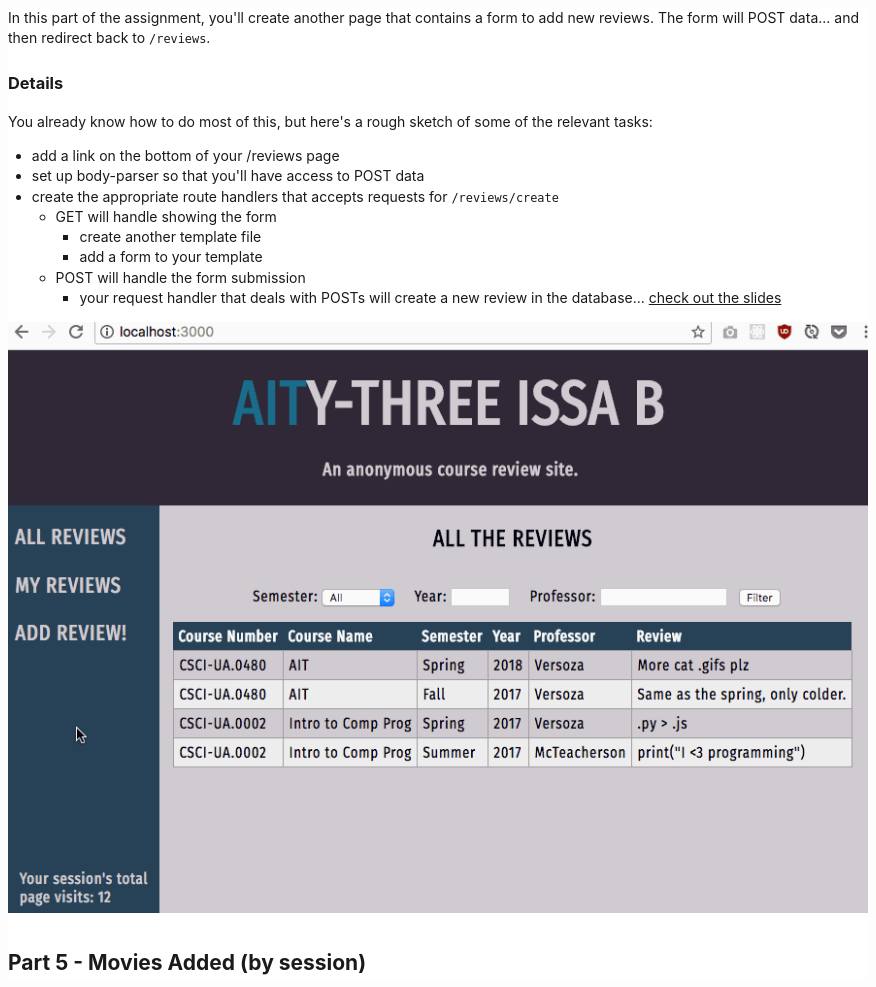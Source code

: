 In this part of the assignment, you'll create another page that contains a form to add new reviews. The form will POST data... and then redirect back to <code>/reviews</code>.

### Details

You already know how to do most of this, but here's a rough sketch of some of the relevant tasks:

* add a link on the bottom of your /reviews page
* set up body-parser so that you'll have access to POST data
* create the appropriate route handlers that accepts requests for <code>/reviews/create</code>
    * GET will handle showing the form
        * create another template file
        * add a form to your template
    * POST will handle the form submission
        * your request handler that deals with POSTs will create a new review in the database... [check out the slides](../slides/14/mongo.html) 

<img src='../resources/img/hw05-review-03-add.gif'>

## Part 5 - Movies Added (by session) 

